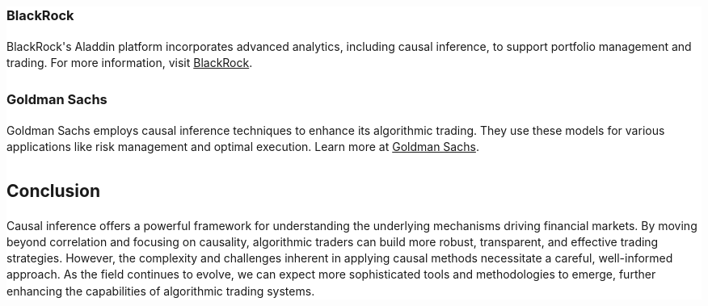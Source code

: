 ### BlackRock

BlackRock's Aladdin platform incorporates advanced analytics, including causal inference, to support portfolio management and trading. For more information, visit [BlackRock](https://www.blackrock.com).

### Goldman Sachs

Goldman Sachs employs causal inference techniques to enhance its algorithmic trading. They use these models for various applications like risk management and optimal execution. Learn more at [Goldman Sachs](https://www.goldmansachs.com).

## Conclusion

Causal inference offers a powerful framework for understanding the underlying mechanisms driving financial markets. By moving beyond correlation and focusing on causality, algorithmic traders can build more robust, transparent, and effective trading strategies. However, the complexity and challenges inherent in applying causal methods necessitate a careful, well-informed approach. As the field continues to evolve, we can expect more sophisticated tools and methodologies to emerge, further enhancing the capabilities of algorithmic trading systems.

